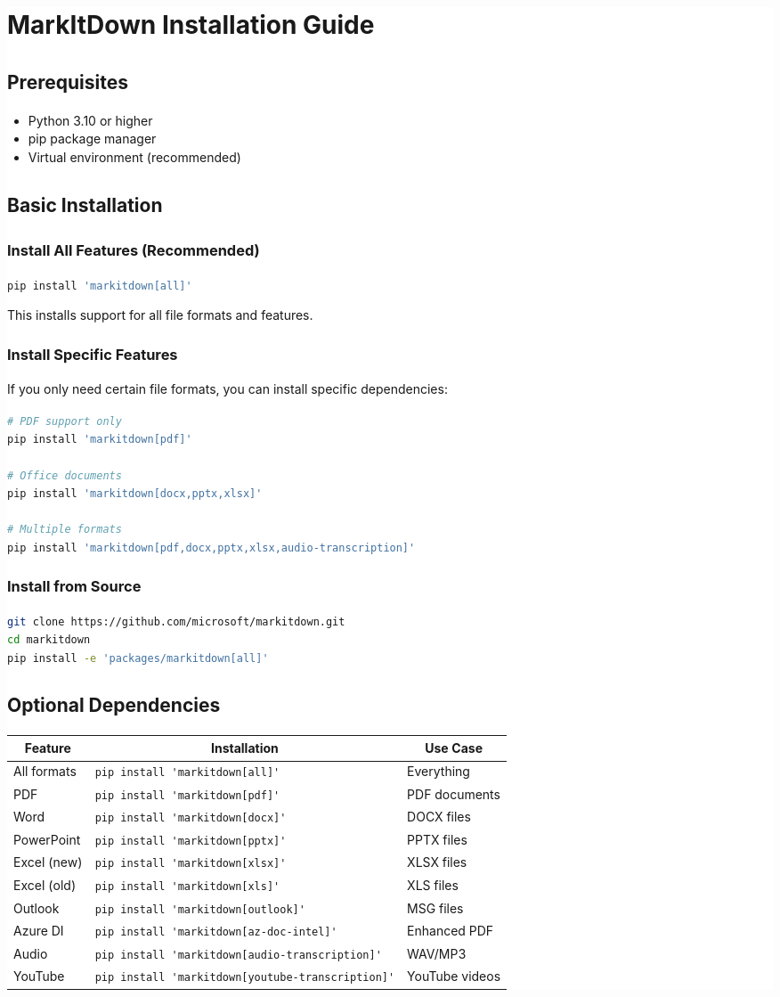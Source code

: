 # MarkItDown Installation Guide

## Prerequisites

- Python 3.10 or higher
- pip package manager
- Virtual environment (recommended)

## Basic Installation

### Install All Features (Recommended)

```bash
pip install 'markitdown[all]'
```

This installs support for all file formats and features.

### Install Specific Features

If you only need certain file formats, you can install specific dependencies:

```bash
# PDF support only
pip install 'markitdown[pdf]'

# Office documents
pip install 'markitdown[docx,pptx,xlsx]'

# Multiple formats
pip install 'markitdown[pdf,docx,pptx,xlsx,audio-transcription]'
```

### Install from Source

```bash
git clone https://github.com/microsoft/markitdown.git
cd markitdown
pip install -e 'packages/markitdown[all]'
```

## Optional Dependencies

| Feature | Installation | Use Case |
|---------|--------------|----------|
| All formats | `pip install 'markitdown[all]'` | Everything |
| PDF | `pip install 'markitdown[pdf]'` | PDF documents |
| Word | `pip install 'markitdown[docx]'` | DOCX files |
| PowerPoint | `pip install 'markitdown[pptx]'` | PPTX files |
| Excel (new) | `pip install 'markitdown[xlsx]'` | XLSX files |
| Excel (old) | `pip install 'markitdown[xls]'` | XLS files |
| Outlook | `pip install 'markitdown[outlook]'` | MSG files |
| Azure DI | `pip install 'markitdown[az-doc-intel]'` | Enhanced PDF |
| Audio | `pip install 'markitdown[audio-transcription]'` | WAV/MP3 |
| YouTube | `pip install 'markitdown[youtube-transcription]'` | YouTube videos |
